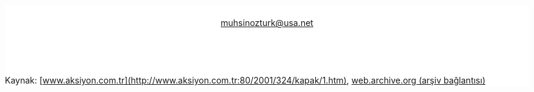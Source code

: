  </p>
 <br/>
 <center>
  <a class="anaorta" href="http://web.archive.org/web/20020502045029/mailto:muhsinozturk@usa.net">
   muhsinozturk@usa.net
  </a>
 </center>
 <br/>
 <br/>
 <br/>
</div>

Kaynak: [www.aksiyon.com.tr](http://www.aksiyon.com.tr:80/2001/324/kapak/1.htm), [web.archive.org (arşiv bağlantısı)](http://web.archive.org/web/20020502045029/http://www.aksiyon.com.tr:80/2001/324/kapak/1.htm)
